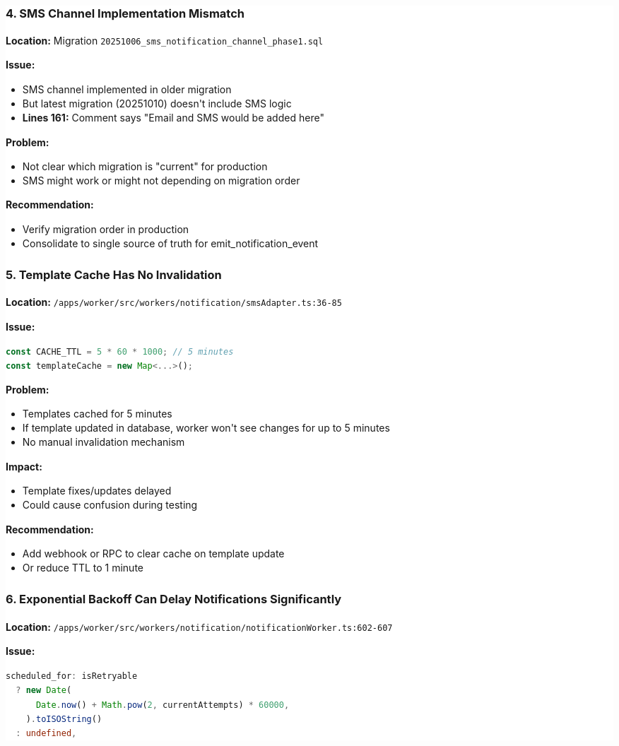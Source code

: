 ### 4. SMS Channel Implementation Mismatch

**Location:** Migration `20251006_sms_notification_channel_phase1.sql`

**Issue:**

- SMS channel implemented in older migration
- But latest migration (20251010) doesn't include SMS logic
- **Lines 161:** Comment says "Email and SMS would be added here"

**Problem:**

- Not clear which migration is "current" for production
- SMS might work or might not depending on migration order

**Recommendation:**

- Verify migration order in production
- Consolidate to single source of truth for emit_notification_event

### 5. Template Cache Has No Invalidation

**Location:** `/apps/worker/src/workers/notification/smsAdapter.ts:36-85`

**Issue:**

```typescript
const CACHE_TTL = 5 * 60 * 1000; // 5 minutes
const templateCache = new Map<...>();
```

**Problem:**

- Templates cached for 5 minutes
- If template updated in database, worker won't see changes for up to 5 minutes
- No manual invalidation mechanism

**Impact:**

- Template fixes/updates delayed
- Could cause confusion during testing

**Recommendation:**

- Add webhook or RPC to clear cache on template update
- Or reduce TTL to 1 minute

### 6. Exponential Backoff Can Delay Notifications Significantly

**Location:** `/apps/worker/src/workers/notification/notificationWorker.ts:602-607`

**Issue:**

```typescript
scheduled_for: isRetryable
  ? new Date(
      Date.now() + Math.pow(2, currentAttempts) * 60000,
    ).toISOString()
  : undefined,
```
